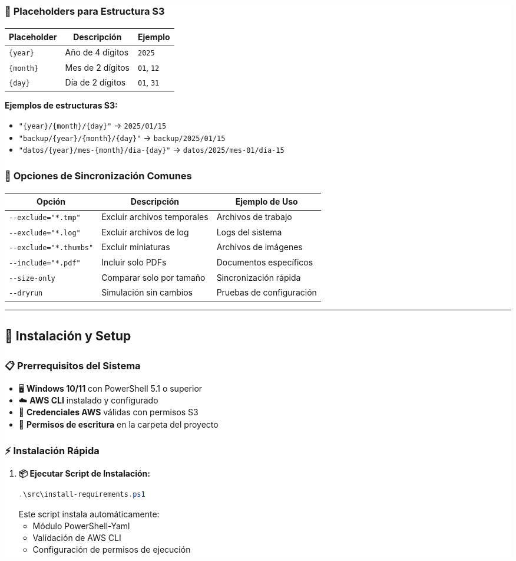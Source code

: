 ### 🎨 **Placeholders para Estructura S3**

| Placeholder | Descripción | Ejemplo |
|-------------|-------------|---------|
| `{year}` | Año de 4 dígitos | `2025` |
| `{month}` | Mes de 2 dígitos | `01`, `12` |
| `{day}` | Día de 2 dígitos | `01`, `31` |

**Ejemplos de estructuras S3:**
- `"{year}/{month}/{day}"` → `2025/01/15`
- `"backup/{year}/{month}/{day}"` → `backup/2025/01/15`
- `"datos/{year}/mes-{month}/dia-{day}"` → `datos/2025/mes-01/dia-15`

### 🔧 **Opciones de Sincronización Comunes**

| Opción | Descripción | Ejemplo de Uso |
|--------|-------------|----------------|
| `--exclude="*.tmp"` | Excluir archivos temporales | Archivos de trabajo |
| `--exclude="*.log"` | Excluir archivos de log | Logs del sistema |
| `--exclude="*.thumbs"` | Excluir miniaturas | Archivos de imágenes |
| `--include="*.pdf"` | Incluir solo PDFs | Documentos específicos |
| `--size-only` | Comparar solo por tamaño | Sincronización rápida |
| `--dryrun` | Simulación sin cambios | Pruebas de configuración |

---

## 🚀 Instalación y Setup

### 📋 **Prerrequisitos del Sistema**

- 🖥️ **Windows 10/11** con PowerShell 5.1 o superior
- ☁️ **AWS CLI** instalado y configurado
- 🔐 **Credenciales AWS** válidas con permisos S3
- 📝 **Permisos de escritura** en la carpeta del proyecto

### ⚡ **Instalación Rápida**

1. **📦 Ejecutar Script de Instalación:**
   ```powershell
   .\src\install-requirements.ps1
   ```
   Este script instala automáticamente:
   - Módulo PowerShell-Yaml
   - Validación de AWS CLI
   - Configuración de permisos de ejecución
